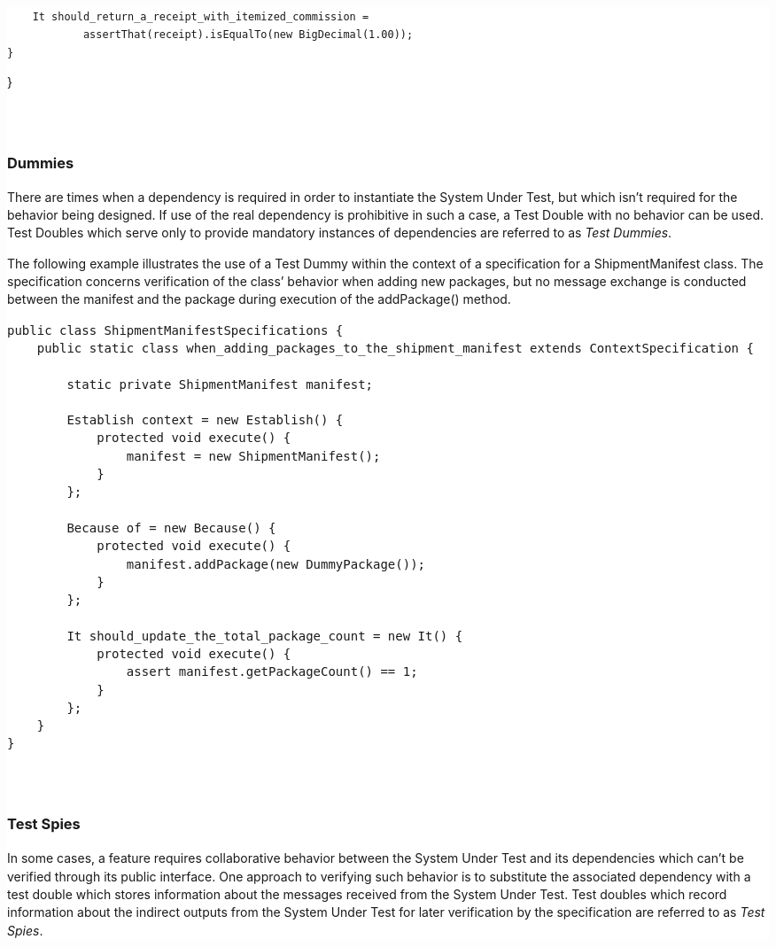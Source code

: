 		It should_return_a_receipt_with_itemized_commission =
				assertThat(receipt).isEqualTo(new BigDecimal(1.00));
	}
}
</pre>

### &nbsp;

### Dummies

There are times when a dependency is required in order to instantiate the System Under Test, but which isn&#8217;t required for the behavior being designed. If use of the real dependency is prohibitive in such a case, a Test Double with no behavior can be used. Test Doubles which serve only to provide mandatory instances of dependencies are referred to as _Test Dummies_.

The following example illustrates the use of a Test Dummy within the context of a specification for a ShipmentManifest class. The specification concerns verification of the class&#8217; behavior when adding new packages, but no message exchange is conducted between the manifest and the package during execution of the addPackage() method.

<pre class="brush:java; gutter:false; wrap-lines:false; tab-size:2;">public class ShipmentManifestSpecifications {
	public static class when_adding_packages_to_the_shipment_manifest extends ContextSpecification {

		static private ShipmentManifest manifest;

		Establish context = new Establish() {
			protected void execute() {
				manifest = new ShipmentManifest();
			}
		};

		Because of = new Because() {
			protected void execute() {
				manifest.addPackage(new DummyPackage());
			}
		};

		It should_update_the_total_package_count = new It() {
			protected void execute() {
				assert manifest.getPackageCount() == 1;
			}
		};	   
	}
}
</pre>

### &nbsp;

### Test Spies

In some cases, a feature requires collaborative behavior between the System Under Test and its dependencies which can&#8217;t be verified through its public interface. One approach to verifying such behavior is to substitute the associated dependency with a test double which stores information about the messages received from the System Under Test. Test doubles which record information about the indirect outputs from the System Under Test for later verification by the specification are referred to as _Test Spies_.
